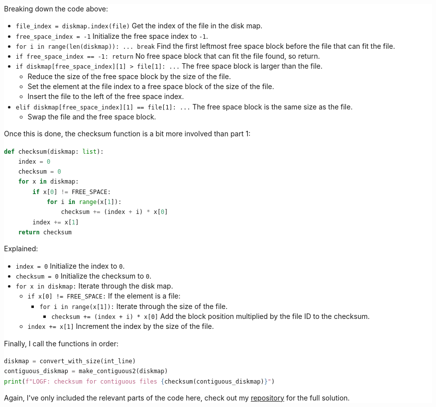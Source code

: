 ```python
```

Breaking down the code above:

- `file_index = diskmap.index(file)` Get the index of the file in the disk map.
- `free_space_index = -1` Initialize the free space index to `-1`.
- `for i in range(len(diskmap)): ... break` Find the first leftmost free space
  block before the file that can fit the file.
- `if free_space_index == -1: return` No free space block that can fit the file
  found, so return.
- `if diskmap[free_space_index][1] > file[1]: ...` The free space block is
  larger than the file.
  - Reduce the size of the free space block by the size of the file.
  - Set the element at the file index to a free space block of the size of the
    file.
  - Insert the file to the left of the free space index.
- `elif diskmap[free_space_index][1] == file[1]: ...` The free space block is
  the same size as the file.
  - Swap the file and the free space block.

Once this is done, the checksum function is a bit more involved than part 1:

```python
def checksum(diskmap: list):
    index = 0
    checksum = 0
    for x in diskmap:
        if x[0] != FREE_SPACE:
            for i in range(x[1]):
                checksum += (index + i) * x[0]
        index += x[1]
    return checksum
```

Explained:

- `index = 0` Initialize the index to `0`.
- `checksum = 0` Initialize the checksum to `0`.
- `for x in diskmap:` Iterate through the disk map.
  - `if x[0] != FREE_SPACE:` If the element is a file:
    - `for i in range(x[1]):` Iterate through the size of the file.
      - `checksum += (index + i) * x[0]` Add the block position multiplied by
        the file ID to the checksum.
  - `index += x[1]` Increment the index by the size of the file.

Finally, I call the functions in order:

```python
diskmap = convert_with_size(int_line)
contiguous_diskmap = make_contiguous2(diskmap)
print(f"LOGF: checksum for contiguous files {checksum(contiguous_diskmap)}")
```

Again, I've only included the relevant parts of the code here, check out my
[repository](https://github.com/VBenny42/AoC/blob/main/2024/python/day09/solution.py)
for the full solution.
